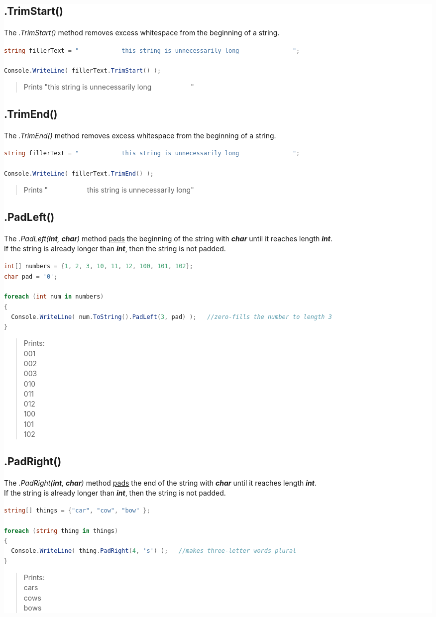 ## .TrimStart()
The _.TrimStart()_ method removes excess whitespace from the beginning of a  string.
```C#
string fillerText = "            this string is unnecessarily long               ";

Console.WriteLine( fillerText.TrimStart() );
```
> Prints "this string is unnecessarily long  &nbsp;&nbsp;&nbsp;&nbsp;&nbsp;&nbsp;&nbsp;&nbsp;&nbsp;&nbsp;&nbsp;&nbsp;&nbsp;&nbsp;&nbsp;&nbsp;&nbsp;&nbsp;    "

## .TrimEnd()
The _.TrimEnd()_ method removes excess whitespace from the beginning of a  string.
```C#
string fillerText = "            this string is unnecessarily long               ";

Console.WriteLine( fillerText.TrimEnd() );
```
> Prints " &nbsp;&nbsp;&nbsp;&nbsp;&nbsp;&nbsp;&nbsp;&nbsp;&nbsp;&nbsp;&nbsp;&nbsp;&nbsp;&nbsp;&nbsp;&nbsp;&nbsp;&nbsp;   this string is unnecessarily long"

## .PadLeft()
The _.PadLeft(**_int_**, **_char_**)_ method [pads](https://www.computerhope.com/jargon/p/padding.htm) the beginning of the string with **_char_** until it reaches length **_int_**. <br />
If the string is already longer than **_int_**, then the string is not padded.
```C#
int[] numbers = {1, 2, 3, 10, 11, 12, 100, 101, 102};
char pad = '0';

foreach (int num in numbers)
{
  Console.WriteLine( num.ToString().PadLeft(3, pad) );   //zero-fills the number to length 3
}
```
> Prints: <br />
> 001 <br />
> 002 <br /> 
> 003 <br />
> 010 <br />
> 011 <br />
> 012 <br />
> 100 <br />
> 101 <br />
> 102 <br />

## .PadRight()
The _.PadRight(**_int_**, **_char_**)_ method [pads](https://www.computerhope.com/jargon/p/padding.htm) the end of the string with **_char_** until it reaches length **_int_**. <br />
If the string is already longer than **_int_**, then the string is not padded.
```C#
string[] things = {"car", "cow", "bow" };

foreach (string thing in things)
{
  Console.WriteLine( thing.PadRight(4, 's') );   //makes three-letter words plural
}
```
> Prints: <br />
> cars <br />
> cows <br />
> bows <br />
